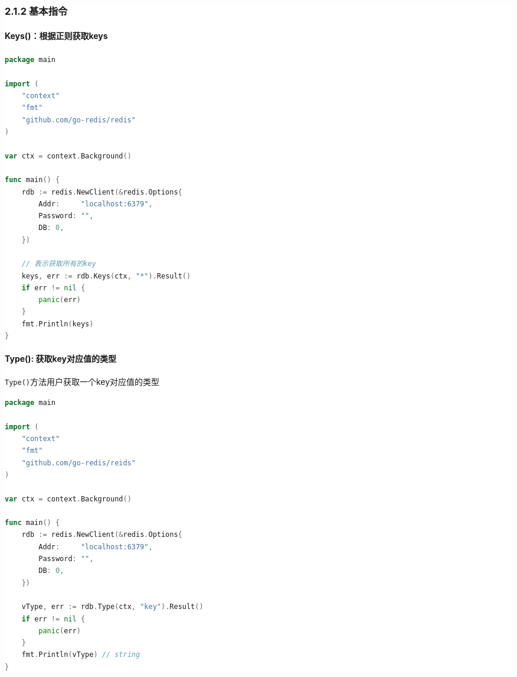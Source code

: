 ### 2.1.2 基本指令

#### Keys()：根据正则获取keys

```go
package main

import (
    "context"
    "fmt"
    "github.com/go-redis/redis"
)

var ctx = context.Background()

func main() {
    rdb := redis.NewClient(&redis.Options{
        Addr:     "localhost:6379",
        Password: "",
        DB: 0,
    })

    // 表示获取所有的key
    keys, err := rdb.Keys(ctx, "*").Result()
    if err != nil {
        panic(err)
    }
    fmt.Println(keys)
}
```

#### Type(): 获取key对应值的类型

`Type()`方法用户获取一个key对应值的类型

```go
package main

import (
    "context"
    "fmt"
    "github.com/go-redis/reids"
)

var ctx = context.Background()

func main() {
    rdb := redis.NewClient(&redis.Options{
        Addr:     "localhost:6379",
        Password: "",
        DB: 0,
    })

    vType, err := rdb.Type(ctx, "key").Result()
    if err != nil {
        panic(err)
    }
    fmt.Println(vType) // string
}
```
